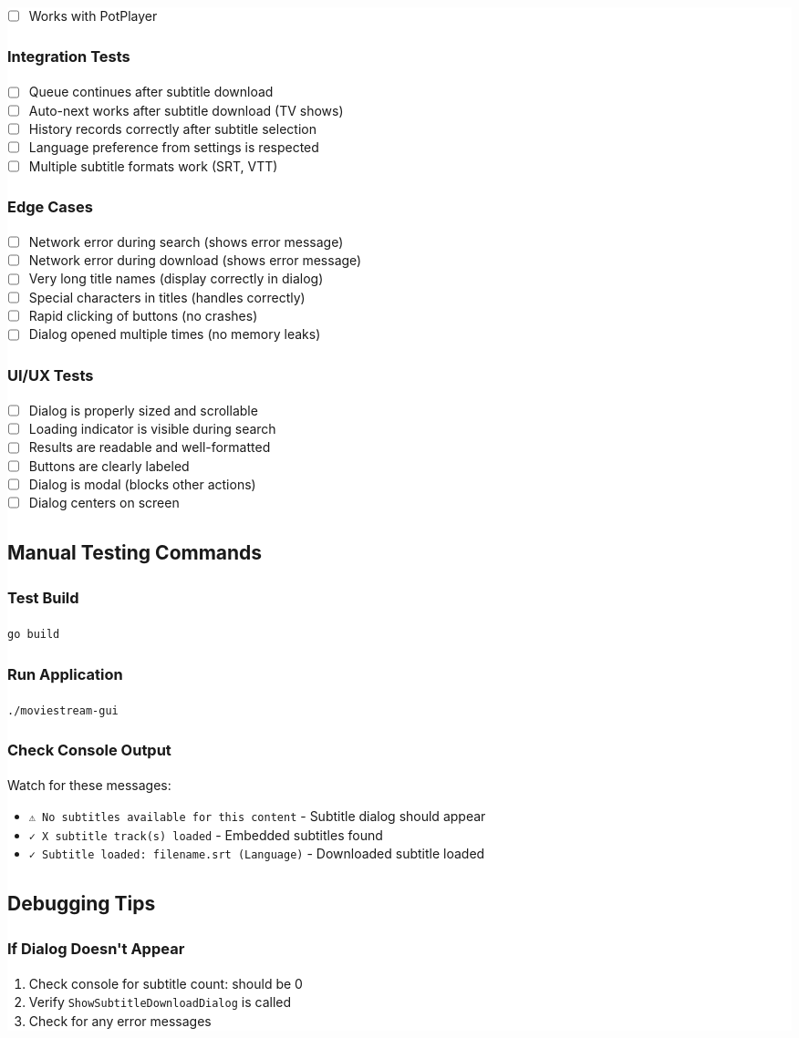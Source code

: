 - [ ] Works with PotPlayer

### Integration Tests
- [ ] Queue continues after subtitle download
- [ ] Auto-next works after subtitle download (TV shows)
- [ ] History records correctly after subtitle selection
- [ ] Language preference from settings is respected
- [ ] Multiple subtitle formats work (SRT, VTT)

### Edge Cases
- [ ] Network error during search (shows error message)
- [ ] Network error during download (shows error message)
- [ ] Very long title names (display correctly in dialog)
- [ ] Special characters in titles (handles correctly)
- [ ] Rapid clicking of buttons (no crashes)
- [ ] Dialog opened multiple times (no memory leaks)

### UI/UX Tests
- [ ] Dialog is properly sized and scrollable
- [ ] Loading indicator is visible during search
- [ ] Results are readable and well-formatted
- [ ] Buttons are clearly labeled
- [ ] Dialog is modal (blocks other actions)
- [ ] Dialog centers on screen

## Manual Testing Commands

### Test Build
```bash
go build
```

### Run Application
```bash
./moviestream-gui
```

### Check Console Output
Watch for these messages:
- `⚠ No subtitles available for this content` - Subtitle dialog should appear
- `✓ X subtitle track(s) loaded` - Embedded subtitles found
- `✓ Subtitle loaded: filename.srt (Language)` - Downloaded subtitle loaded

## Debugging Tips

### If Dialog Doesn't Appear
1. Check console for subtitle count: should be 0
2. Verify `ShowSubtitleDownloadDialog` is called
3. Check for any error messages
